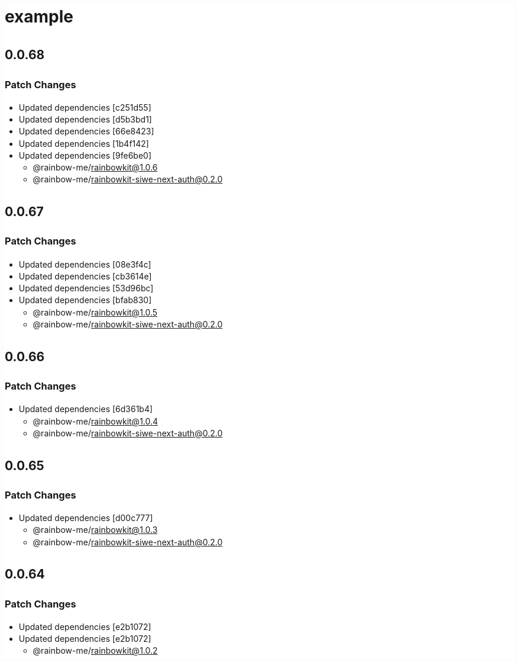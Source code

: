 # example

## 0.0.68

### Patch Changes

- Updated dependencies [c251d55]
- Updated dependencies [d5b3bd1]
- Updated dependencies [66e8423]
- Updated dependencies [1b4f142]
- Updated dependencies [9fe6be0]
  - @rainbow-me/rainbowkit@1.0.6
  - @rainbow-me/rainbowkit-siwe-next-auth@0.2.0

## 0.0.67

### Patch Changes

- Updated dependencies [08e3f4c]
- Updated dependencies [cb3614e]
- Updated dependencies [53d96bc]
- Updated dependencies [bfab830]
  - @rainbow-me/rainbowkit@1.0.5
  - @rainbow-me/rainbowkit-siwe-next-auth@0.2.0

## 0.0.66

### Patch Changes

- Updated dependencies [6d361b4]
  - @rainbow-me/rainbowkit@1.0.4
  - @rainbow-me/rainbowkit-siwe-next-auth@0.2.0

## 0.0.65

### Patch Changes

- Updated dependencies [d00c777]
  - @rainbow-me/rainbowkit@1.0.3
  - @rainbow-me/rainbowkit-siwe-next-auth@0.2.0

## 0.0.64

### Patch Changes

- Updated dependencies [e2b1072]
- Updated dependencies [e2b1072]
  - @rainbow-me/rainbowkit@1.0.2
